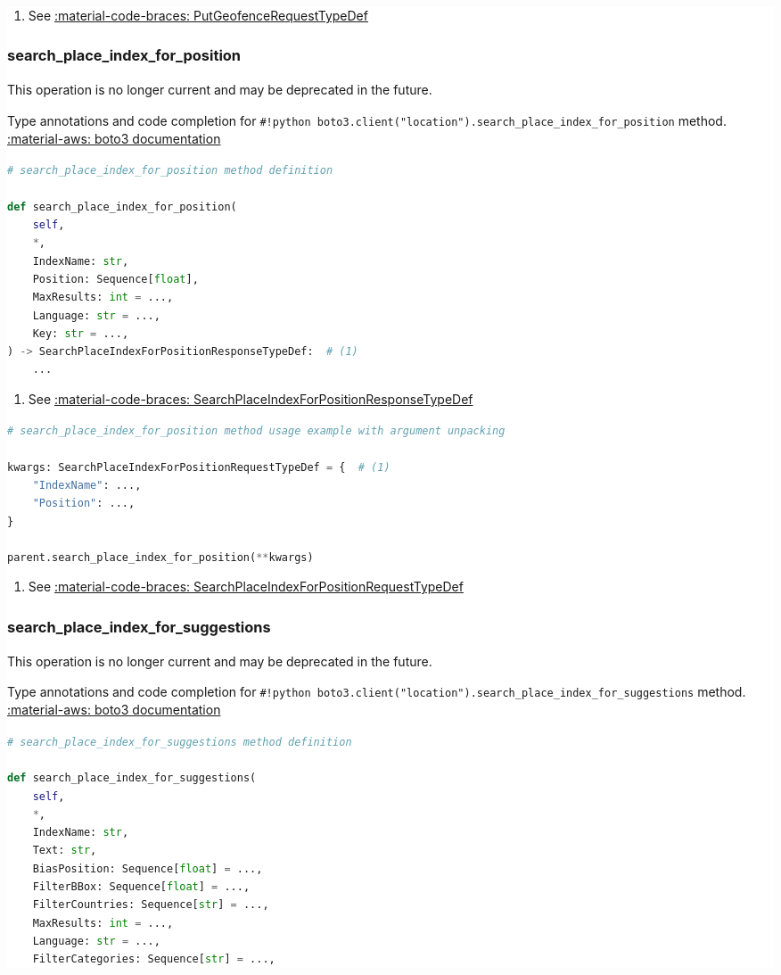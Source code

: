 1. See [:material-code-braces: PutGeofenceRequestTypeDef](./type_defs.md#putgeofencerequesttypedef)

### search\_place\_index\_for\_position

<important> <p>This operation is no longer current and may be deprecated in the
future.

Type annotations and code completion for `#!python boto3.client("location").search_place_index_for_position` method.
[:material-aws: boto3 documentation](https://boto3.amazonaws.com/v1/documentation/api/latest/reference/services/location/client/search_place_index_for_position.html)

```python
# search_place_index_for_position method definition

def search_place_index_for_position(
    self,
    *,
    IndexName: str,
    Position: Sequence[float],
    MaxResults: int = ...,
    Language: str = ...,
    Key: str = ...,
) -> SearchPlaceIndexForPositionResponseTypeDef:  # (1)
    ...
```

1. See [:material-code-braces: SearchPlaceIndexForPositionResponseTypeDef](./type_defs.md#searchplaceindexforpositionresponsetypedef)


```python
# search_place_index_for_position method usage example with argument unpacking

kwargs: SearchPlaceIndexForPositionRequestTypeDef = {  # (1)
    "IndexName": ...,
    "Position": ...,
}

parent.search_place_index_for_position(**kwargs)
```

1. See [:material-code-braces: SearchPlaceIndexForPositionRequestTypeDef](./type_defs.md#searchplaceindexforpositionrequesttypedef)

### search\_place\_index\_for\_suggestions

<important> <p>This operation is no longer current and may be deprecated in the
future.

Type annotations and code completion for `#!python boto3.client("location").search_place_index_for_suggestions` method.
[:material-aws: boto3 documentation](https://boto3.amazonaws.com/v1/documentation/api/latest/reference/services/location/client/search_place_index_for_suggestions.html)

```python
# search_place_index_for_suggestions method definition

def search_place_index_for_suggestions(
    self,
    *,
    IndexName: str,
    Text: str,
    BiasPosition: Sequence[float] = ...,
    FilterBBox: Sequence[float] = ...,
    FilterCountries: Sequence[str] = ...,
    MaxResults: int = ...,
    Language: str = ...,
    FilterCategories: Sequence[str] = ...,
```
